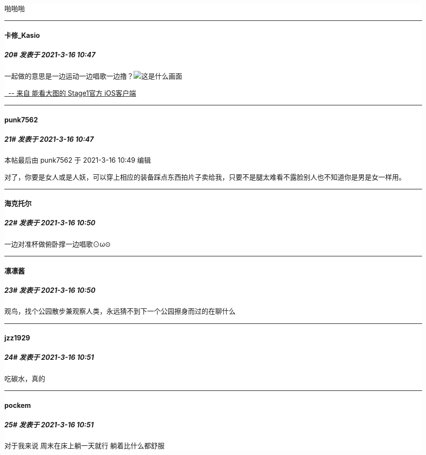 
啪啪啪


*****

####  卡修_Kasio  
##### 20#       发表于 2021-3-16 10:47


一起做的意思是一边运动一边唱歌一边撸？<img src="https://static.saraba1st.com/image/smiley/face2017/067.png" referrerpolicy="no-referrer">这是什么画面

[  -- 来自 能看大图的 Stage1官方 iOS客户端](https://itunes.apple.com/fi/app/saraba1st/id1221237470?mt=8)


*****

####  punk7562  
##### 21#       发表于 2021-3-16 10:47


 本帖最后由 punk7562 于 2021-3-16 10:49 编辑 

对了，你要是女人或是人妖，可以穿上相应的装备踩点东西拍片子卖给我，只要不是腿太难看不露脸别人也不知道你是男是女一样用。


*****

####  海克托尔  
##### 22#       发表于 2021-3-16 10:50


一边对准杯做俯卧撑一边唱歌⊙ω⊙


*****

####  凛凛酱  
##### 23#       发表于 2021-3-16 10:50


观鸟，找个公园散步兼观察人类，永远猜不到下一个公园擦身而过的在聊什么


*****

####  jzz1929  
##### 24#       发表于 2021-3-16 10:51


吃碳水，真的


*****

####  pockem  
##### 25#       发表于 2021-3-16 10:51


对于我来说 周末在床上躺一天就行 躺着比什么都舒服
